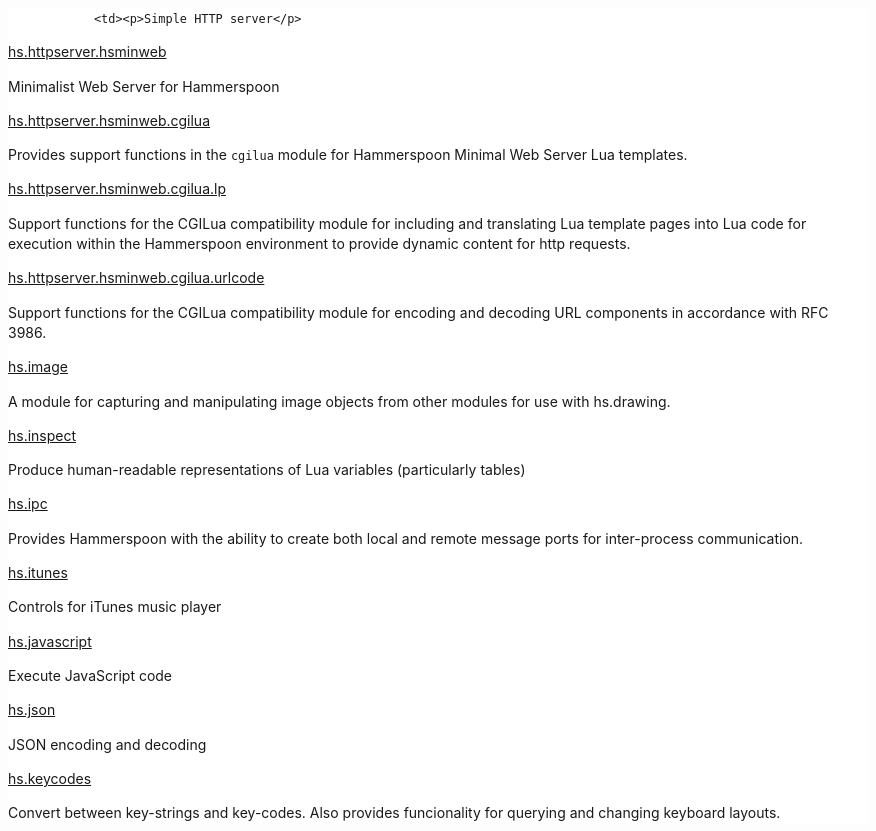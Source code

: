                 <td><p>Simple HTTP server</p>
</td>
            </tr>
            <tr>
                <th><a href="hs.httpserver.hsminweb.html">hs.httpserver.hsminweb</a></th>
                <td><p>Minimalist Web Server for Hammerspoon</p>
</td>
            </tr>
            <tr>
                <th><a href="hs.httpserver.hsminweb.cgilua.html">hs.httpserver.hsminweb.cgilua</a></th>
                <td><p>Provides support functions in the <code>cgilua</code> module for Hammerspoon Minimal Web Server Lua templates.</p>
</td>
            </tr>
            <tr>
                <th><a href="hs.httpserver.hsminweb.cgilua.lp.html">hs.httpserver.hsminweb.cgilua.lp</a></th>
                <td><p>Support functions for the CGILua compatibility module for including and translating Lua template pages into Lua code for execution within the Hammerspoon environment to provide dynamic content for http requests.</p>
</td>
            </tr>
            <tr>
                <th><a href="hs.httpserver.hsminweb.cgilua.urlcode.html">hs.httpserver.hsminweb.cgilua.urlcode</a></th>
                <td><p>Support functions for the CGILua compatibility module for encoding and decoding URL components in accordance with RFC 3986.</p>
</td>
            </tr>
            <tr>
                <th><a href="hs.image.html">hs.image</a></th>
                <td><p>A module for capturing and manipulating image objects from other modules for use with hs.drawing.</p>
</td>
            </tr>
            <tr>
                <th><a href="hs.inspect.html">hs.inspect</a></th>
                <td><p>Produce human-readable representations of Lua variables (particularly tables)</p>
</td>
            </tr>
            <tr>
                <th><a href="hs.ipc.html">hs.ipc</a></th>
                <td><p>Provides Hammerspoon with the ability to create both local and remote message ports for inter-process communication.</p>
</td>
            </tr>
            <tr>
                <th><a href="hs.itunes.html">hs.itunes</a></th>
                <td><p>Controls for iTunes music player</p>
</td>
            </tr>
            <tr>
                <th><a href="hs.javascript.html">hs.javascript</a></th>
                <td><p>Execute JavaScript code</p>
</td>
            </tr>
            <tr>
                <th><a href="hs.json.html">hs.json</a></th>
                <td><p>JSON encoding and decoding</p>
</td>
            </tr>
            <tr>
                <th><a href="hs.keycodes.html">hs.keycodes</a></th>
                <td><p>Convert between key-strings and key-codes. Also provides funcionality for querying and changing keyboard layouts.</p>